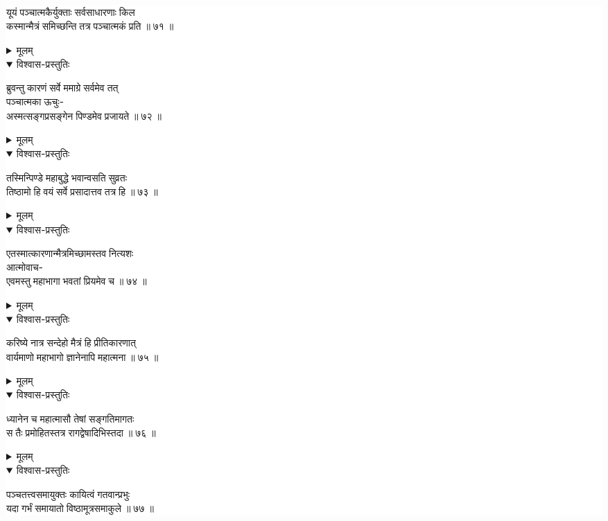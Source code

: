 यूयं पञ्चात्मकैर्युक्ताः सर्वसाधारणाः किल  
कस्मान्मैत्रं समिच्छन्ति तत्र पञ्चात्मकं प्रति ॥ ७१ ॥
</details>

<details><summary>मूलम्</summary></details>



<details open><summary>विश्वास-प्रस्तुतिः</summary>

ब्रुवन्तु कारणं सर्वे ममाग्रे सर्वमेव तत्  
पञ्चात्मका ऊचुः-  
अस्मत्सङ्गप्रसङ्गेन पिण्डमेव प्रजायते ॥ ७२ ॥
</details>

<details><summary>मूलम्</summary></details>



<details open><summary>विश्वास-प्रस्तुतिः</summary>

तस्मिन्पिण्डे महाबुद्धे भवान्वसति सुव्रतः  
तिष्ठामो हि वयं सर्वे प्रसादात्तव तत्र हि ॥ ७३ ॥
</details>

<details><summary>मूलम्</summary></details>



<details open><summary>विश्वास-प्रस्तुतिः</summary>

एतस्मात्कारणान्मैत्रमिच्छामस्तव नित्यशः  
आत्मोवाच-  
एवमस्तु महाभागा भवतां प्रियमेव च ॥ ७४ ॥
</details>

<details><summary>मूलम्</summary></details>



<details open><summary>विश्वास-प्रस्तुतिः</summary>

करिष्ये नात्र सन्देहो मैत्रं हि प्रीतिकारणात्  
वार्यमाणो महाभागो ज्ञानेनापि महात्मना ॥ ७५ ॥
</details>

<details><summary>मूलम्</summary></details>



<details open><summary>विश्वास-प्रस्तुतिः</summary>

ध्यानेन च महात्मासौ तेषां सङ्गतिमागतः  
स तैः प्रमोहितस्तत्र रागद्वेषादिभिस्तदा ॥ ७६ ॥
</details>

<details><summary>मूलम्</summary></details>



<details open><summary>विश्वास-प्रस्तुतिः</summary>

पञ्चतत्त्वसमायुक्तः कायित्वं गतवान्प्रभुः  
यदा गर्भं समायातो विष्ठामूत्रसमाकुले ॥ ७७ ॥
</details>
